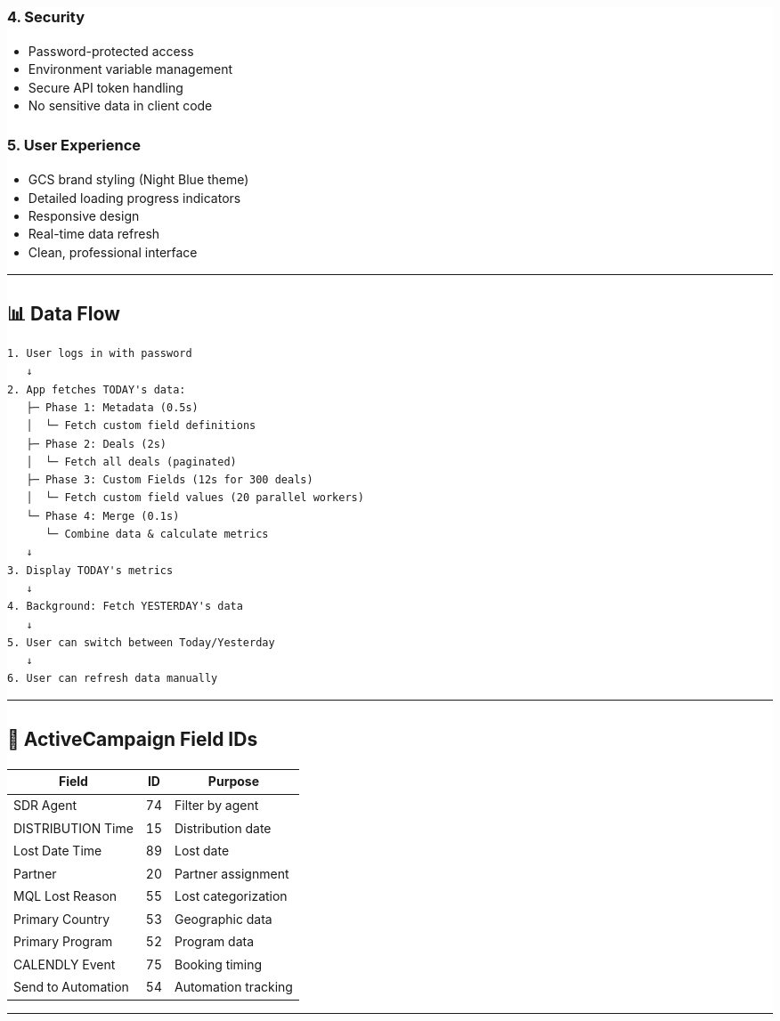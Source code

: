 ### 4. **Security**
- Password-protected access
- Environment variable management
- Secure API token handling
- No sensitive data in client code

### 5. **User Experience**
- GCS brand styling (Night Blue theme)
- Detailed loading progress indicators
- Responsive design
- Real-time data refresh
- Clean, professional interface

---

## 📊 Data Flow

```
1. User logs in with password
   ↓
2. App fetches TODAY's data:
   ├─ Phase 1: Metadata (0.5s)
   │  └─ Fetch custom field definitions
   ├─ Phase 2: Deals (2s)
   │  └─ Fetch all deals (paginated)
   ├─ Phase 3: Custom Fields (12s for 300 deals)
   │  └─ Fetch custom field values (20 parallel workers)
   └─ Phase 4: Merge (0.1s)
      └─ Combine data & calculate metrics
   ↓
3. Display TODAY's metrics
   ↓
4. Background: Fetch YESTERDAY's data
   ↓
5. User can switch between Today/Yesterday
   ↓
6. User can refresh data manually
```

---

## 🔑 ActiveCampaign Field IDs

| Field | ID | Purpose |
|-------|----|----|
| SDR Agent | 74 | Filter by agent |
| DISTRIBUTION Time | 15 | Distribution date |
| Lost Date Time | 89 | Lost date |
| Partner | 20 | Partner assignment |
| MQL Lost Reason | 55 | Lost categorization |
| Primary Country | 53 | Geographic data |
| Primary Program | 52 | Program data |
| CALENDLY Event | 75 | Booking timing |
| Send to Automation | 54 | Automation tracking |

---